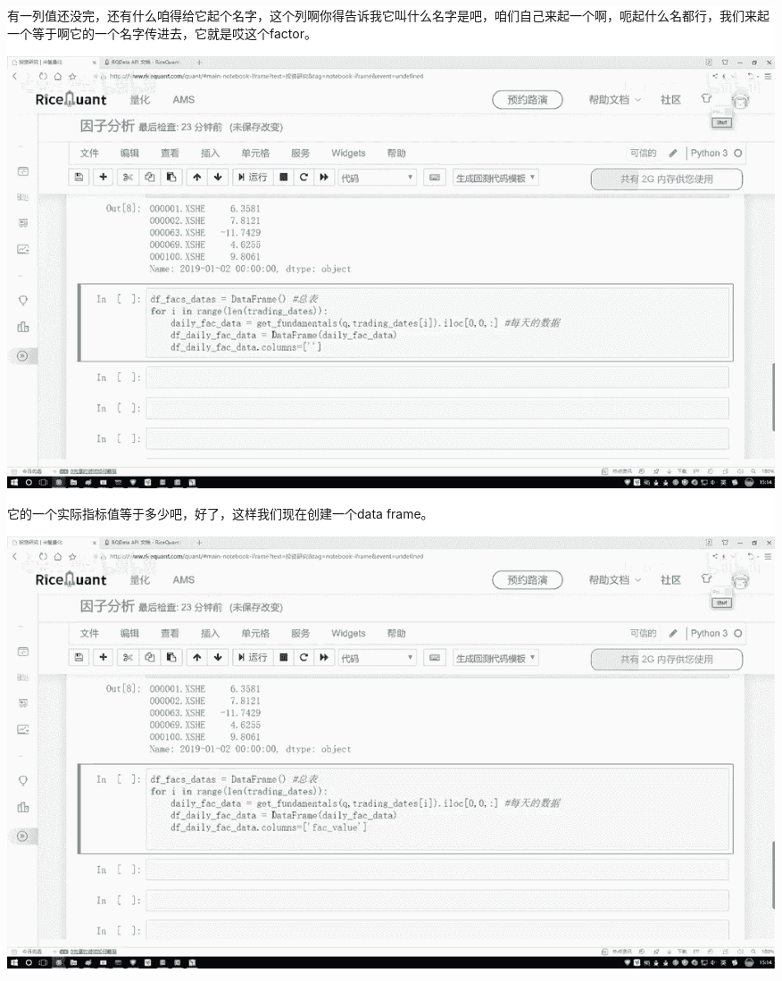 有一列值还没完，还有什么咱得给它起个名字，这个列啊你得告诉我它叫什么名字是吧，咱们自己来起一个啊，呃起什么名都行，我们来起一个等于啊它的一个名字传进去，它就是哎这个factor。



![](img/9f286ad266d965f7ec44fdac59d5dd40_44.png)

它的一个实际指标值等于多少吧，好了，这样我们现在创建一个data frame。

![](img/9f286ad266d965f7ec44fdac59d5dd40_46.png)
